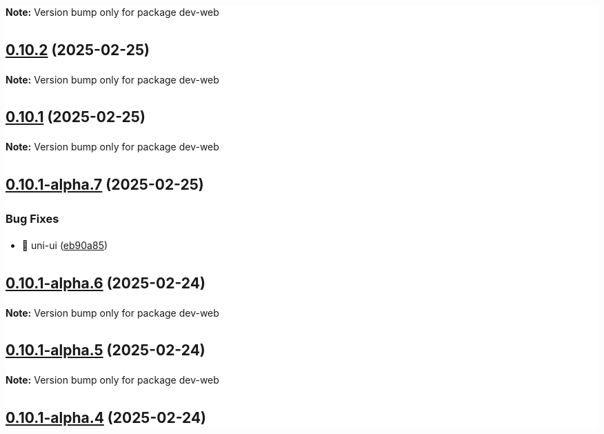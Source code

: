 **Note:** Version bump only for package dev-web





## [0.10.2](https://gitee.com/newgateway/vtj/compare/dev-web@0.10.1...dev-web@0.10.2) (2025-02-25)

**Note:** Version bump only for package dev-web





## [0.10.1](https://gitee.com/newgateway/vtj/compare/dev-web@0.10.1-alpha.7...dev-web@0.10.1) (2025-02-25)

**Note:** Version bump only for package dev-web





## [0.10.1-alpha.7](https://gitee.com/newgateway/vtj/compare/dev-web@0.10.1-alpha.6...dev-web@0.10.1-alpha.7) (2025-02-25)


### Bug Fixes

* 🐛 uni-ui ([eb90a85](https://gitee.com/newgateway/vtj/commits/eb90a85ed74658162ddf1c08eca746663ee7793a))





## [0.10.1-alpha.6](https://gitee.com/newgateway/vtj/compare/dev-web@0.10.1-alpha.5...dev-web@0.10.1-alpha.6) (2025-02-24)

**Note:** Version bump only for package dev-web





## [0.10.1-alpha.5](https://gitee.com/newgateway/vtj/compare/dev-web@0.10.1-alpha.4...dev-web@0.10.1-alpha.5) (2025-02-24)

**Note:** Version bump only for package dev-web





## [0.10.1-alpha.4](https://gitee.com/newgateway/vtj/compare/dev-web@0.10.1-alpha.3...dev-web@0.10.1-alpha.4) (2025-02-24)
